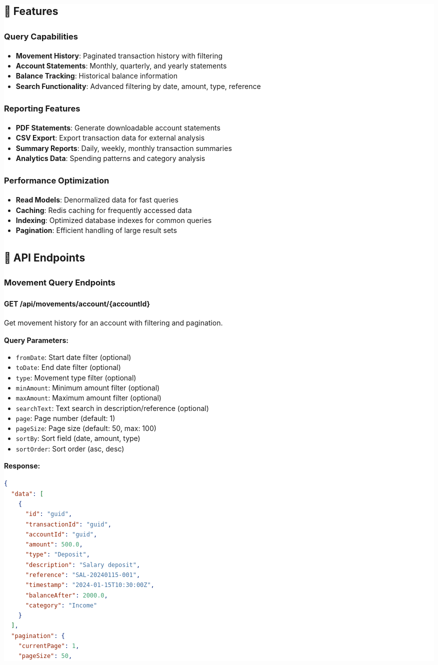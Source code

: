 ## 🔧 Features

### Query Capabilities

- **Movement History**: Paginated transaction history with filtering
- **Account Statements**: Monthly, quarterly, and yearly statements
- **Balance Tracking**: Historical balance information
- **Search Functionality**: Advanced filtering by date, amount, type, reference

### Reporting Features

- **PDF Statements**: Generate downloadable account statements
- **CSV Export**: Export transaction data for external analysis
- **Summary Reports**: Daily, weekly, monthly transaction summaries
- **Analytics Data**: Spending patterns and category analysis

### Performance Optimization

- **Read Models**: Denormalized data for fast queries
- **Caching**: Redis caching for frequently accessed data
- **Indexing**: Optimized database indexes for common queries
- **Pagination**: Efficient handling of large result sets

## 🔌 API Endpoints

### Movement Query Endpoints

#### GET /api/movements/account/{accountId}

Get movement history for an account with filtering and pagination.

**Query Parameters:**

- `fromDate`: Start date filter (optional)
- `toDate`: End date filter (optional)
- `type`: Movement type filter (optional)
- `minAmount`: Minimum amount filter (optional)
- `maxAmount`: Maximum amount filter (optional)
- `searchText`: Text search in description/reference (optional)
- `page`: Page number (default: 1)
- `pageSize`: Page size (default: 50, max: 100)
- `sortBy`: Sort field (date, amount, type)
- `sortOrder`: Sort order (asc, desc)

**Response:**

```json
{
  "data": [
    {
      "id": "guid",
      "transactionId": "guid",
      "accountId": "guid",
      "amount": 500.0,
      "type": "Deposit",
      "description": "Salary deposit",
      "reference": "SAL-20240115-001",
      "timestamp": "2024-01-15T10:30:00Z",
      "balanceAfter": 2000.0,
      "category": "Income"
    }
  ],
  "pagination": {
    "currentPage": 1,
    "pageSize": 50,
```